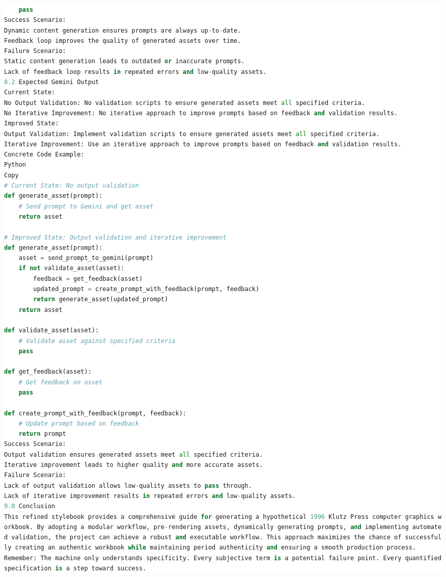 ```python
    pass
Success Scenario:
Dynamic content generation ensures prompts are always up-to-date.
Feedback loop improves the quality of generated assets over time.
Failure Scenario:
Static content generation leads to outdated or inaccurate prompts.
Lack of feedback loop results in repeated errors and low-quality assets.
8.2 Expected Gemini Output
Current State:
No Output Validation: No validation scripts to ensure generated assets meet all specified criteria.
No Iterative Improvement: No iterative approach to improve prompts based on feedback and validation results.
Improved State:
Output Validation: Implement validation scripts to ensure generated assets meet all specified criteria.
Iterative Improvement: Use an iterative approach to improve prompts based on feedback and validation results.
Concrete Code Example:
Python
Copy
# Current State: No output validation
def generate_asset(prompt):
    # Send prompt to Gemini and get asset
    return asset

# Improved State: Output validation and iterative improvement
def generate_asset(prompt):
    asset = send_prompt_to_gemini(prompt)
    if not validate_asset(asset):
        feedback = get_feedback(asset)
        updated_prompt = create_prompt_with_feedback(prompt, feedback)
        return generate_asset(updated_prompt)
    return asset

def validate_asset(asset):
    # Validate asset against specified criteria
    pass

def get_feedback(asset):
    # Get feedback on asset
    pass

def create_prompt_with_feedback(prompt, feedback):
    # Update prompt based on feedback
    return prompt
Success Scenario:
Output validation ensures generated assets meet all specified criteria.
Iterative improvement leads to higher quality and more accurate assets.
Failure Scenario:
Lack of output validation allows low-quality assets to pass through.
Lack of iterative improvement results in repeated errors and low-quality assets.
9.0 Conclusion
This refined stylebook provides a comprehensive guide for generating a hypothetical 1996 Klutz Press computer graphics workbook. By adopting a modular workflow, pre-rendering assets, dynamically generating prompts, and implementing automated validation, the project can achieve a robust and executable workflow. This approach maximizes the chance of successfully creating an authentic workbook while maintaining period authenticity and ensuring a smooth production process.
Remember: The machine only understands specificity. Every subjective term is a potential failure point. Every quantified specification is a step toward success.
